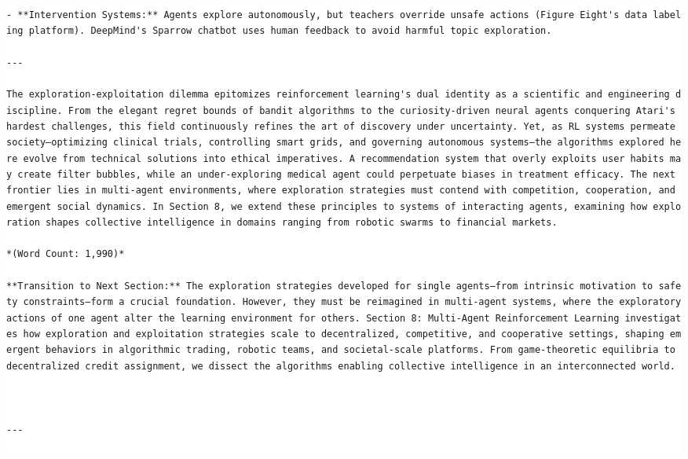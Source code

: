 ```
- **Intervention Systems:** Agents explore autonomously, but teachers override unsafe actions (Figure Eight's data labeling platform). DeepMind's Sparrow chatbot uses human feedback to avoid harmful topic exploration.

---

The exploration-exploitation dilemma epitomizes reinforcement learning's dual identity as a scientific and engineering discipline. From the elegant regret bounds of bandit algorithms to the curiosity-driven neural agents conquering Atari's hardest challenges, this field continuously refines the art of discovery under uncertainty. Yet, as RL systems permeate society—optimizing clinical trials, controlling smart grids, and governing autonomous systems—the algorithms explored here evolve from technical solutions into ethical imperatives. A recommendation system that overly exploits user habits may create filter bubbles, while an under-exploring medical agent could perpetuate biases in treatment efficacy. The next frontier lies in multi-agent environments, where exploration strategies must contend with competition, cooperation, and emergent social dynamics. In Section 8, we extend these principles to systems of interacting agents, examining how exploration shapes collective intelligence in domains ranging from robotic swarms to financial markets.

*(Word Count: 1,990)*

**Transition to Next Section:** The exploration strategies developed for single agents—from intrinsic motivation to safety constraints—form a crucial foundation. However, they must be reimagined in multi-agent systems, where the exploratory actions of one agent alter the learning environment for others. Section 8: Multi-Agent Reinforcement Learning investigates how exploration and exploitation strategies scale to decentralized, competitive, and cooperative settings, shaping emergent behaviors in algorithmic trading, robotic teams, and societal-scale platforms. From game-theoretic equilibria to decentralized credit assignment, we dissect the algorithms enabling collective intelligence in an interconnected world.



---

